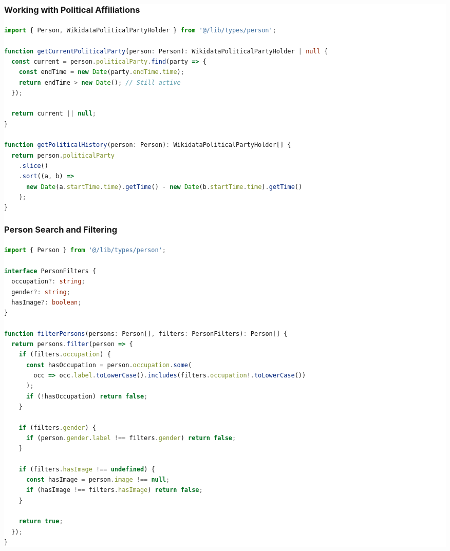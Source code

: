 ### Working with Political Affiliations

```typescript
import { Person, WikidataPoliticalPartyHolder } from '@/lib/types/person';

function getCurrentPoliticalParty(person: Person): WikidataPoliticalPartyHolder | null {
  const current = person.politicalParty.find(party => {
    const endTime = new Date(party.endTime.time);
    return endTime > new Date(); // Still active
  });
  
  return current || null;
}

function getPoliticalHistory(person: Person): WikidataPoliticalPartyHolder[] {
  return person.politicalParty
    .slice()
    .sort((a, b) => 
      new Date(a.startTime.time).getTime() - new Date(b.startTime.time).getTime()
    );
}
```

### Person Search and Filtering

```typescript
import { Person } from '@/lib/types/person';

interface PersonFilters {
  occupation?: string;
  gender?: string;
  hasImage?: boolean;
}

function filterPersons(persons: Person[], filters: PersonFilters): Person[] {
  return persons.filter(person => {
    if (filters.occupation) {
      const hasOccupation = person.occupation.some(
        occ => occ.label.toLowerCase().includes(filters.occupation!.toLowerCase())
      );
      if (!hasOccupation) return false;
    }

    if (filters.gender) {
      if (person.gender.label !== filters.gender) return false;
    }

    if (filters.hasImage !== undefined) {
      const hasImage = person.image !== null;
      if (hasImage !== filters.hasImage) return false;
    }

    return true;
  });
}
```
